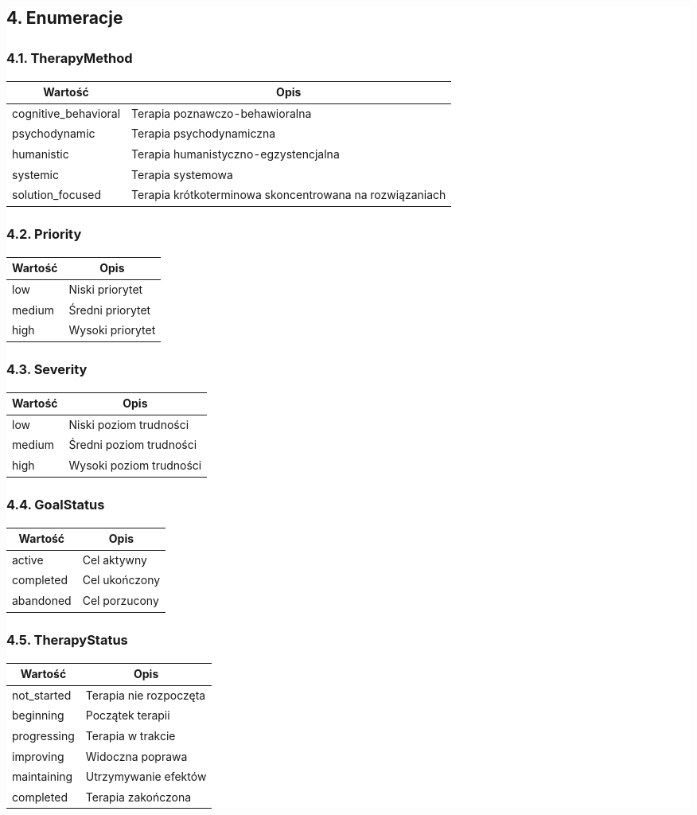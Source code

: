 ## 4. Enumeracje

### 4.1. TherapyMethod

| Wartość | Opis |
|---------|------|
| cognitive_behavioral | Terapia poznawczo-behawioralna |
| psychodynamic | Terapia psychodynamiczna |
| humanistic | Terapia humanistyczno-egzystencjalna |
| systemic | Terapia systemowa |
| solution_focused | Terapia krótkoterminowa skoncentrowana na rozwiązaniach |

### 4.2. Priority

| Wartość | Opis |
|---------|------|
| low | Niski priorytet |
| medium | Średni priorytet |
| high | Wysoki priorytet |

### 4.3. Severity

| Wartość | Opis |
|---------|------|
| low | Niski poziom trudności |
| medium | Średni poziom trudności |
| high | Wysoki poziom trudności |

### 4.4. GoalStatus

| Wartość | Opis |
|---------|------|
| active | Cel aktywny |
| completed | Cel ukończony |
| abandoned | Cel porzucony |

### 4.5. TherapyStatus

| Wartość | Opis |
|---------|------|
| not_started | Terapia nie rozpoczęta |
| beginning | Początek terapii |
| progressing | Terapia w trakcie |
| improving | Widoczna poprawa |
| maintaining | Utrzymywanie efektów |
| completed | Terapia zakończona |
